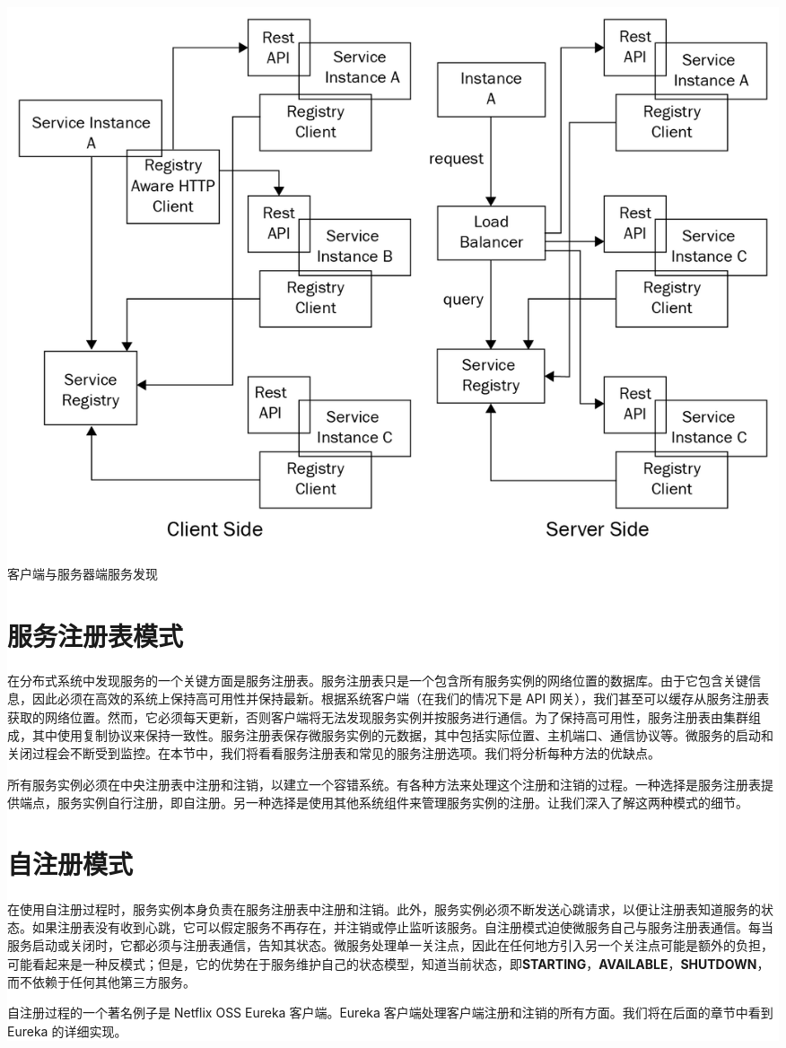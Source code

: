 ![](img/a55feab0-118a-4e26-af33-9a55c0dccbd8.png)

客户端与服务器端服务发现

# 服务注册表模式

在分布式系统中发现服务的一个关键方面是服务注册表。服务注册表只是一个包含所有服务实例的网络位置的数据库。由于它包含关键信息，因此必须在高效的系统上保持高可用性并保持最新。根据系统客户端（在我们的情况下是 API 网关），我们甚至可以缓存从服务注册表获取的网络位置。然而，它必须每天更新，否则客户端将无法发现服务实例并按服务进行通信。为了保持高可用性，服务注册表由集群组成，其中使用复制协议来保持一致性。服务注册表保存微服务实例的元数据，其中包括实际位置、主机端口、通信协议等。微服务的启动和关闭过程会不断受到监控。在本节中，我们将看看服务注册表和常见的服务注册选项。我们将分析每种方法的优缺点。

所有服务实例必须在中央注册表中注册和注销，以建立一个容错系统。有各种方法来处理这个注册和注销的过程。一种选择是服务注册表提供端点，服务实例自行注册，即自注册。另一种选择是使用其他系统组件来管理服务实例的注册。让我们深入了解这两种模式的细节。

# 自注册模式

在使用自注册过程时，服务实例本身负责在服务注册表中注册和注销。此外，服务实例必须不断发送心跳请求，以便让注册表知道服务的状态。如果注册表没有收到心跳，它可以假定服务不再存在，并注销或停止监听该服务。自注册模式迫使微服务自己与服务注册表通信。每当服务启动或关闭时，它都必须与注册表通信，告知其状态。微服务处理单一关注点，因此在任何地方引入另一个关注点可能是额外的负担，可能看起来是一种反模式；但是，它的优势在于服务维护自己的状态模型，知道当前状态，即**STARTING**，**AVAILABLE**，**SHUTDOWN**，而不依赖于任何其他第三方服务。

自注册过程的一个著名例子是 Netflix OSS Eureka 客户端。Eureka 客户端处理客户端注册和注销的所有方面。我们将在后面的章节中看到 Eureka 的详细实现。
